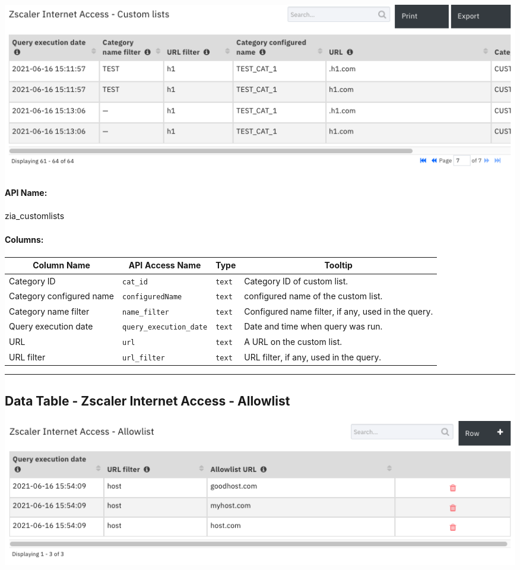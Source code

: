  ![screenshot: dt-zscaler-internet-access---custom-lists](./doc/screenshots/dt-zscaler-internet-access---custom-lists.png)

#### API Name:
zia_customlists

#### Columns:
| Column Name | API Access Name | Type | Tooltip |
| ----------- | --------------- | ---- | ------- |
| Category ID | `cat_id` | `text` | Category ID of custom list. |
| Category configured name | `configuredName` | `text` | configured name of the custom list. |
| Category name filter | `name_filter` | `text` | Configured name filter, if any, used in the query. |
| Query execution date | `query_execution_date` | `text` | Date and time when query was run. |
| URL | `url` | `text` | A URL on the custom list. |
| URL filter | `url_filter` | `text` | URL filter, if any, used in the query. |

---
## Data Table - Zscaler Internet Access - Allowlist

 ![screenshot: dt-zscaler-internet-access---allowlist](./doc/screenshots/dt-zscaler-internet-access---allowlist.png)
